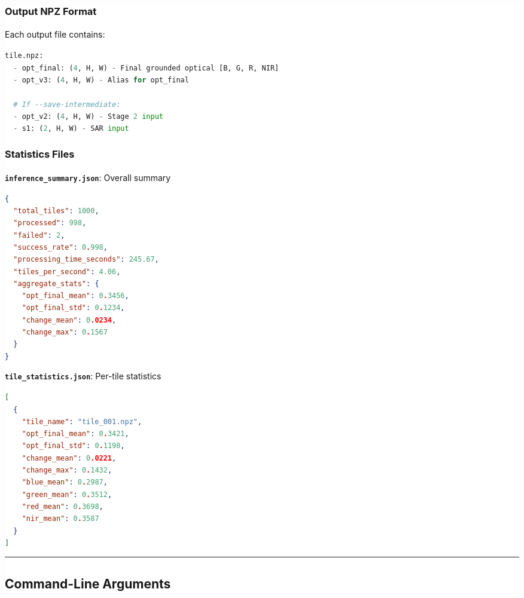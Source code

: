 ### Output NPZ Format

Each output file contains:

```python
tile.npz:
  - opt_final: (4, H, W) - Final grounded optical [B, G, R, NIR]
  - opt_v3: (4, H, W) - Alias for opt_final
  
  # If --save-intermediate:
  - opt_v2: (4, H, W) - Stage 2 input
  - s1: (2, H, W) - SAR input
```

### Statistics Files

**`inference_summary.json`**: Overall summary
```json
{
  "total_tiles": 1000,
  "processed": 998,
  "failed": 2,
  "success_rate": 0.998,
  "processing_time_seconds": 245.67,
  "tiles_per_second": 4.06,
  "aggregate_stats": {
    "opt_final_mean": 0.3456,
    "opt_final_std": 0.1234,
    "change_mean": 0.0234,
    "change_max": 0.1567
  }
}
```

**`tile_statistics.json`**: Per-tile statistics
```json
[
  {
    "tile_name": "tile_001.npz",
    "opt_final_mean": 0.3421,
    "opt_final_std": 0.1198,
    "change_mean": 0.0221,
    "change_max": 0.1432,
    "blue_mean": 0.2987,
    "green_mean": 0.3512,
    "red_mean": 0.3698,
    "nir_mean": 0.3587
  }
]
```

---

## Command-Line Arguments
